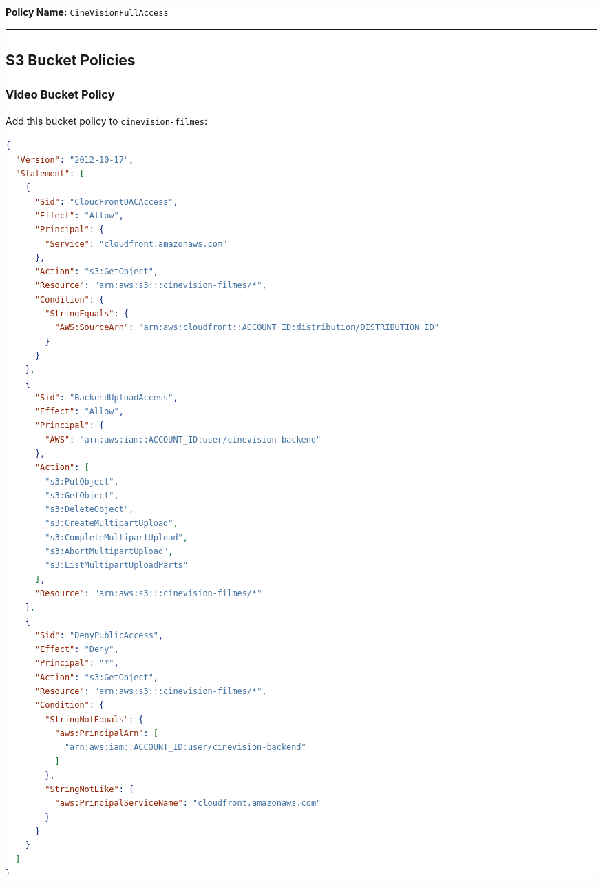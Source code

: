 **Policy Name:** `CineVisionFullAccess`

---

## S3 Bucket Policies

### Video Bucket Policy

Add this bucket policy to `cinevision-filmes`:

```json
{
  "Version": "2012-10-17",
  "Statement": [
    {
      "Sid": "CloudFrontOACAccess",
      "Effect": "Allow",
      "Principal": {
        "Service": "cloudfront.amazonaws.com"
      },
      "Action": "s3:GetObject",
      "Resource": "arn:aws:s3:::cinevision-filmes/*",
      "Condition": {
        "StringEquals": {
          "AWS:SourceArn": "arn:aws:cloudfront::ACCOUNT_ID:distribution/DISTRIBUTION_ID"
        }
      }
    },
    {
      "Sid": "BackendUploadAccess",
      "Effect": "Allow",
      "Principal": {
        "AWS": "arn:aws:iam::ACCOUNT_ID:user/cinevision-backend"
      },
      "Action": [
        "s3:PutObject",
        "s3:GetObject",
        "s3:DeleteObject",
        "s3:CreateMultipartUpload",
        "s3:CompleteMultipartUpload",
        "s3:AbortMultipartUpload",
        "s3:ListMultipartUploadParts"
      ],
      "Resource": "arn:aws:s3:::cinevision-filmes/*"
    },
    {
      "Sid": "DenyPublicAccess",
      "Effect": "Deny",
      "Principal": "*",
      "Action": "s3:GetObject",
      "Resource": "arn:aws:s3:::cinevision-filmes/*",
      "Condition": {
        "StringNotEquals": {
          "aws:PrincipalArn": [
            "arn:aws:iam::ACCOUNT_ID:user/cinevision-backend"
          ]
        },
        "StringNotLike": {
          "aws:PrincipalServiceName": "cloudfront.amazonaws.com"
        }
      }
    }
  ]
}
```